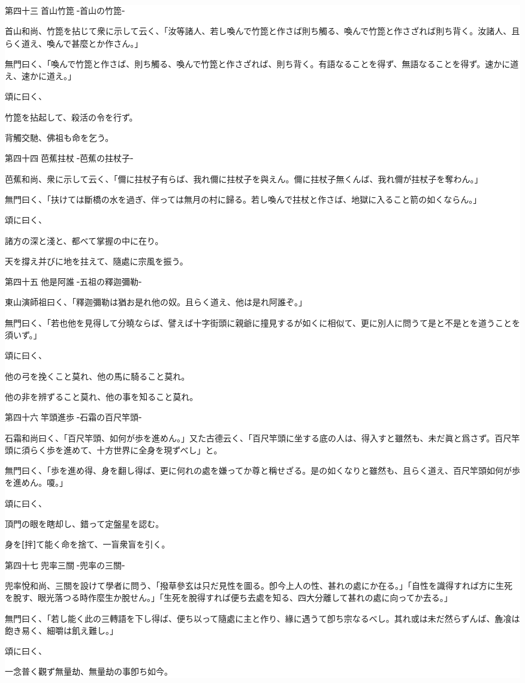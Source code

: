   

第四十三 首山竹箆 ‐首山の竹箆‐  

 首山和尚、竹箆を拈じて衆に示して云く、「汝等諸人、若し喚んで竹箆と作さば則ち觸る、喚んで竹箆と作さざれば則ち背く。汝諸人、且らく道え、喚んで甚麼とか作さん。」  

 無門曰く、「喚んで竹箆と作さば、則ち觸る、喚んで竹箆と作さざれば、則ち背く。有語なることを得ず、無語なることを得ず。速かに道え、速かに道え。」  

 頌に曰く、  

竹箆を拈起して、殺活の令を行ず。  

背觸交馳、佛祖も命を乞う。  

  

第四十四 芭蕉拄杖 ‐芭蕉の拄杖子‐  

 芭蕉和尚、衆に示して云く、「儞に拄杖子有らば、我れ儞に拄杖子を與えん。儞に拄杖子無くんば、我れ儞が拄杖子を奪わん。」  

 無門曰く、「扶けては斷橋の水を過ぎ、伴っては無月の村に歸る。若し喚んで拄杖と作さば、地獄に入ること箭の如くならん。」  

 頌に曰く、  

諸方の深と淺と、都べて掌握の中に在り。  

天を撐え并びに地を拄えて、隨處に宗風を振う。  

  

第四十五 他是阿誰 ‐五祖の釋迦彌勒‐  

 東山演師祖曰く、「釋迦彌勒は猶お是れ他の奴。且らく道え、他は是れ阿誰ぞ。」  

 無門曰く、「若也他を見得して分曉ならば、譬えば十字街頭に親爺に撞見するが如くに相似て、更に別人に問うて是と不是とを道うことを須いず。」  

 頌に曰く、  

他の弓を挽くこと莫れ、他の馬に騎ること莫れ。  

他の非を辨ずること莫れ、他の事を知ること莫れ。  

  

第四十六 竿頭進歩 ‐石霜の百尺竿頭‐  

 石霜和尚曰く、「百尺竿頭、如何が歩を進めん。」又た古德云く、「百尺竿頭に坐する底の人は、得入すと雖然も、未だ眞と爲さず。百尺竿頭に須らく歩を進めて、十方世界に全身を現ずべし」と。  

 無門曰く、「歩を進め得、身を翻し得ば、更に何れの處を嫌ってか尊と稱せざる。是の如くなりと雖然も、且らく道え、百尺竿頭如何が歩を進めん。嗄。」  

 頌に曰く、  

頂門の眼を瞎却し、錯って定盤星を認む。  

身を[拌]て能く命を捨て、一盲衆盲を引く。  

  

第四十七 兜率三關 ‐兜率の三關‐  

 兜率悅和尚、三關を設けて學者に問う、「撥草參玄は只だ見性を圖る。卽今上人の性、甚れの處にか在る。」「自性を識得すれば方に生死を脫す、眼光落つる時作麼生か脫せん。」「生死を脫得すれば便ち去處を知る、四大分離して甚れの處に向ってか去る。」  

 無門曰く、「若し能く此の三轉語を下し得ば、便ち以って隨處に主と作り、緣に遇うて卽ち宗なるべし。其れ或は未だ然らずんば、麁飡は飽き易く、細嚼は飢え難し。」  

 頌に曰く、  

一念普く觀ず無量劫、無量劫の事卽ち如今。  
